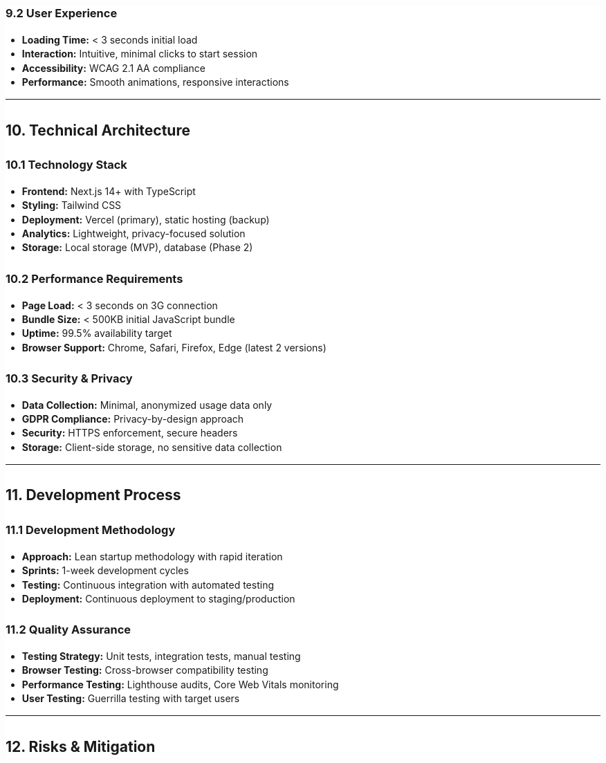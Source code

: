 ### 9.2 User Experience
- **Loading Time:** < 3 seconds initial load
- **Interaction:** Intuitive, minimal clicks to start session
- **Accessibility:** WCAG 2.1 AA compliance
- **Performance:** Smooth animations, responsive interactions

---

## 10. Technical Architecture

### 10.1 Technology Stack
- **Frontend:** Next.js 14+ with TypeScript
- **Styling:** Tailwind CSS
- **Deployment:** Vercel (primary), static hosting (backup)
- **Analytics:** Lightweight, privacy-focused solution
- **Storage:** Local storage (MVP), database (Phase 2)

### 10.2 Performance Requirements
- **Page Load:** < 3 seconds on 3G connection
- **Bundle Size:** < 500KB initial JavaScript bundle
- **Uptime:** 99.5% availability target
- **Browser Support:** Chrome, Safari, Firefox, Edge (latest 2 versions)

### 10.3 Security & Privacy
- **Data Collection:** Minimal, anonymized usage data only
- **GDPR Compliance:** Privacy-by-design approach
- **Security:** HTTPS enforcement, secure headers
- **Storage:** Client-side storage, no sensitive data collection

---

## 11. Development Process

### 11.1 Development Methodology
- **Approach:** Lean startup methodology with rapid iteration
- **Sprints:** 1-week development cycles
- **Testing:** Continuous integration with automated testing
- **Deployment:** Continuous deployment to staging/production

### 11.2 Quality Assurance
- **Testing Strategy:** Unit tests, integration tests, manual testing
- **Browser Testing:** Cross-browser compatibility testing
- **Performance Testing:** Lighthouse audits, Core Web Vitals monitoring
- **User Testing:** Guerrilla testing with target users

---

## 12. Risks & Mitigation
